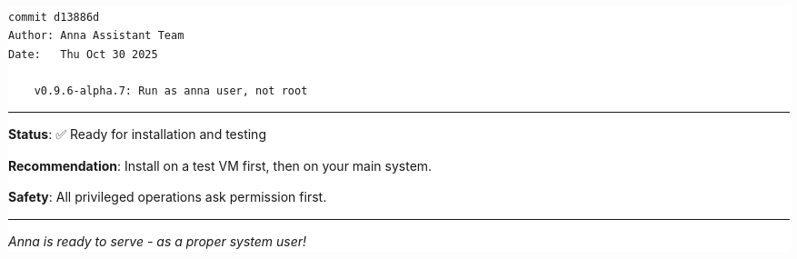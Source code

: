 ```
commit d13886d
Author: Anna Assistant Team
Date:   Thu Oct 30 2025

    v0.9.6-alpha.7: Run as anna user, not root
```

---

**Status**: ✅ Ready for installation and testing

**Recommendation**: Install on a test VM first, then on your main system.

**Safety**: All privileged operations ask permission first.

---

*Anna is ready to serve - as a proper system user!*
